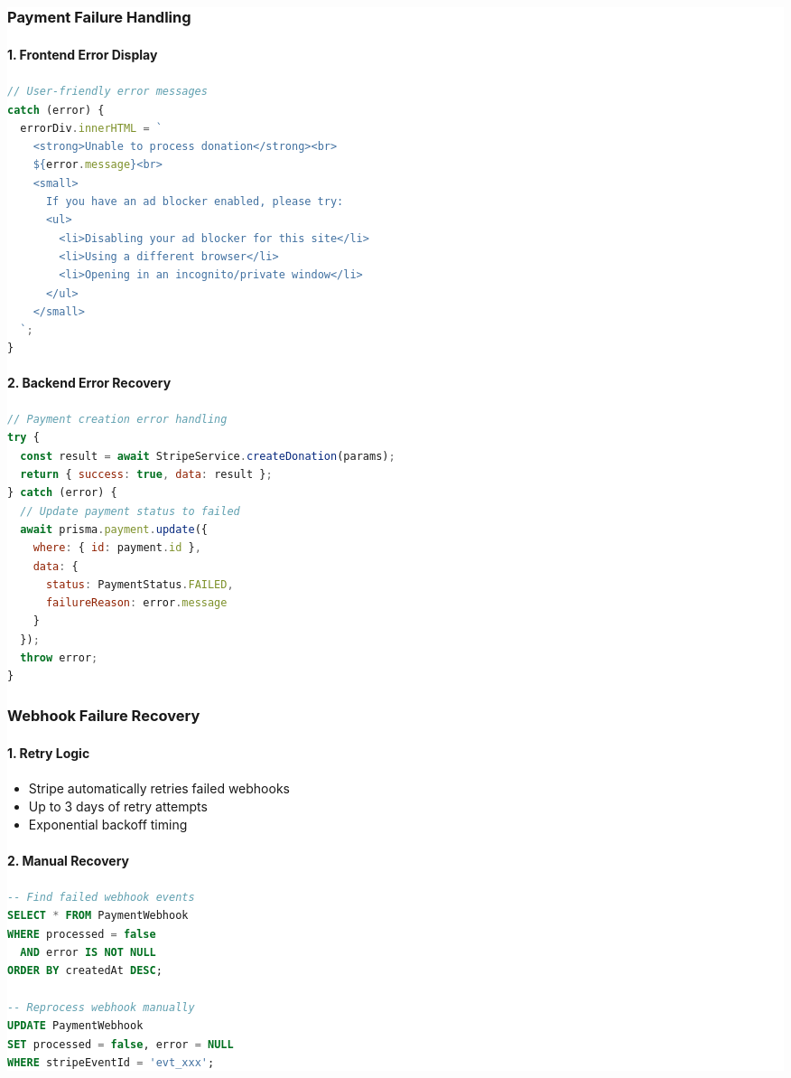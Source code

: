 ### Payment Failure Handling

#### 1. **Frontend Error Display**
```javascript
// User-friendly error messages
catch (error) {
  errorDiv.innerHTML = `
    <strong>Unable to process donation</strong><br>
    ${error.message}<br>
    <small>
      If you have an ad blocker enabled, please try:
      <ul>
        <li>Disabling your ad blocker for this site</li>
        <li>Using a different browser</li>
        <li>Opening in an incognito/private window</li>
      </ul>
    </small>
  `;
}
```

#### 2. **Backend Error Recovery**
```javascript
// Payment creation error handling
try {
  const result = await StripeService.createDonation(params);
  return { success: true, data: result };
} catch (error) {
  // Update payment status to failed
  await prisma.payment.update({
    where: { id: payment.id },
    data: {
      status: PaymentStatus.FAILED,
      failureReason: error.message
    }
  });
  throw error;
}
```

### Webhook Failure Recovery

#### 1. **Retry Logic**
- Stripe automatically retries failed webhooks
- Up to 3 days of retry attempts
- Exponential backoff timing

#### 2. **Manual Recovery**
```sql
-- Find failed webhook events
SELECT * FROM PaymentWebhook
WHERE processed = false
  AND error IS NOT NULL
ORDER BY createdAt DESC;

-- Reprocess webhook manually
UPDATE PaymentWebhook
SET processed = false, error = NULL
WHERE stripeEventId = 'evt_xxx';
```
